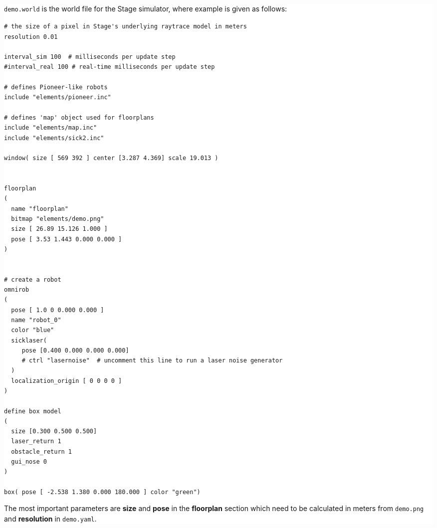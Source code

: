 `demo.world` is the world file for the Stage simulator, where example is given as follows:
```
# the size of a pixel in Stage's underlying raytrace model in meters
resolution 0.01

interval_sim 100  # milliseconds per update step
#interval_real 100 # real-time milliseconds per update step

# defines Pioneer-like robots
include "elements/pioneer.inc"

# defines 'map' object used for floorplans
include "elements/map.inc"
include "elements/sick2.inc"

window( size [ 569 392 ] center [3.287 4.369] scale 19.013 )


floorplan
(
  name "floorplan"
  bitmap "elements/demo.png"
  size [ 26.89 15.126 1.000 ]
  pose [ 3.53 1.443 0.000 0.000 ] 
)


# create a robot
omnirob
(
  pose [ 1.0 0 0.000 0.000 ] 
  name "robot_0"
  color "blue"  
  sicklaser(
     pose [0.400 0.000 0.000 0.000]
     # ctrl "lasernoise"  # uncomment this line to run a laser noise generator
  )
  localization_origin [ 0 0 0 0 ]
)

define box model
(
  size [0.300 0.500 0.500]
  laser_return 1 
  obstacle_return 1
  gui_nose 0
)

box( pose [ -2.538 1.380 0.000 180.000 ] color "green")
```
The most important parameters are **size** and **pose** in the **floorplan** section which need to be calculated in meters from `demo.png` and **resolution** in `demo.yaml`.
